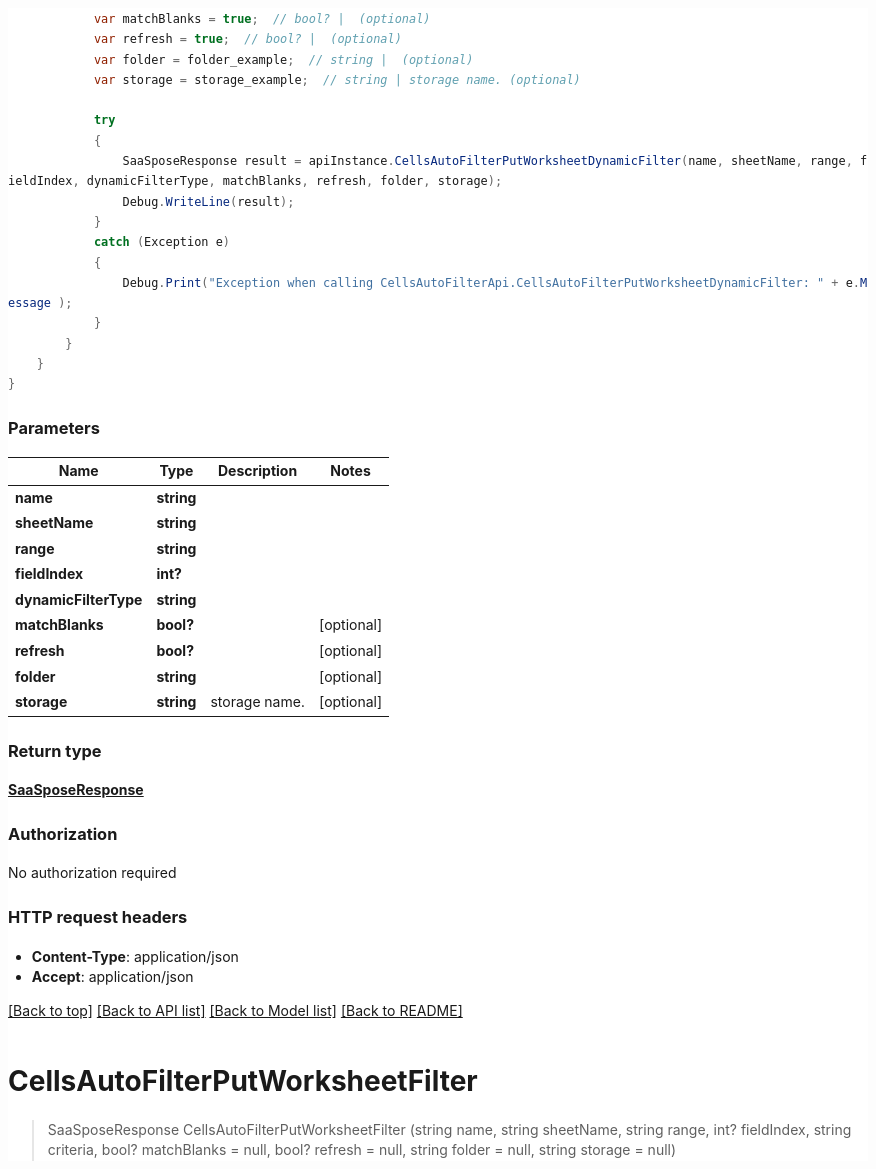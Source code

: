 ```csharp
            var matchBlanks = true;  // bool? |  (optional) 
            var refresh = true;  // bool? |  (optional) 
            var folder = folder_example;  // string |  (optional) 
            var storage = storage_example;  // string | storage name. (optional) 

            try
            {
                SaaSposeResponse result = apiInstance.CellsAutoFilterPutWorksheetDynamicFilter(name, sheetName, range, fieldIndex, dynamicFilterType, matchBlanks, refresh, folder, storage);
                Debug.WriteLine(result);
            }
            catch (Exception e)
            {
                Debug.Print("Exception when calling CellsAutoFilterApi.CellsAutoFilterPutWorksheetDynamicFilter: " + e.Message );
            }
        }
    }
}
```

### Parameters

Name | Type | Description  | Notes
------------- | ------------- | ------------- | -------------
 **name** | **string**|  | 
 **sheetName** | **string**|  | 
 **range** | **string**|  | 
 **fieldIndex** | **int?**|  | 
 **dynamicFilterType** | **string**|  | 
 **matchBlanks** | **bool?**|  | [optional] 
 **refresh** | **bool?**|  | [optional] 
 **folder** | **string**|  | [optional] 
 **storage** | **string**| storage name. | [optional] 

### Return type

[**SaaSposeResponse**](SaaSposeResponse.md)

### Authorization

No authorization required

### HTTP request headers

 - **Content-Type**: application/json
 - **Accept**: application/json

[[Back to top]](#) [[Back to API list]](../README.md#documentation-for-api-endpoints) [[Back to Model list]](../README.md#documentation-for-models) [[Back to README]](../README.md)

<a name="cellsautofilterputworksheetfilter"></a>
# **CellsAutoFilterPutWorksheetFilter**
> SaaSposeResponse CellsAutoFilterPutWorksheetFilter (string name, string sheetName, string range, int? fieldIndex, string criteria, bool? matchBlanks = null, bool? refresh = null, string folder = null, string storage = null)
